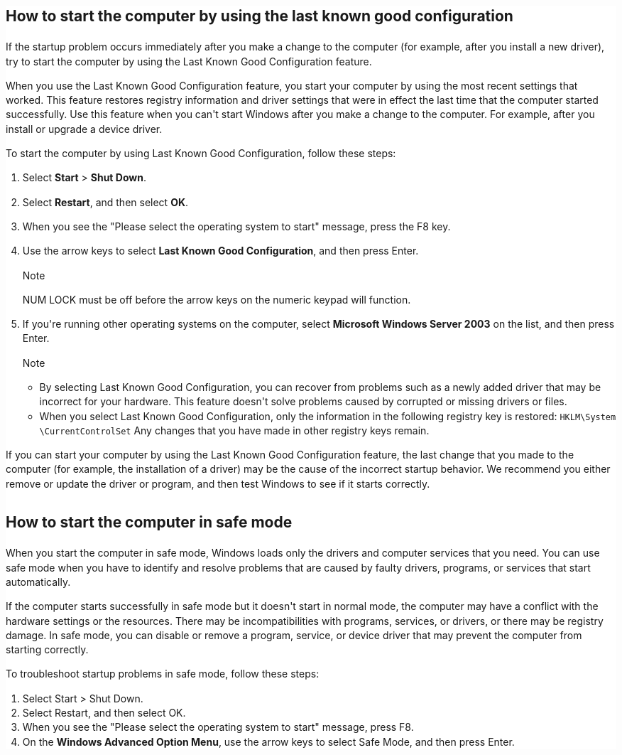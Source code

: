 ## How to start the computer by using the last known good configuration

If the startup problem occurs immediately after you make a change to the computer (for example, after you install a new driver), try to start the computer by using the Last Known Good Configuration feature.

When you use the Last Known Good Configuration feature, you start your computer by using the most recent settings that worked. This feature restores registry information and driver settings that were in effect the last time that the computer started successfully. Use this feature when you can't start Windows after you make a change to the computer. For example, after you install or upgrade a device driver.

To start the computer by using Last Known Good Configuration, follow these steps:  

1. Select **Start** > **Shut Down**.
2. Select **Restart**, and then select **OK**.
3. When you see the "Please select the operating system to start" message, press the F8 key.
4. Use the arrow keys to select **Last Known Good Configuration**, and then press Enter.

    > [!NOTE]
    > NUM LOCK must be off before the arrow keys on the numeric keypad will function.  

5. If you're running other operating systems on the computer, select **Microsoft Windows Server 2003** on the list, and then press Enter.

    > [!NOTE]
    >
    > - By selecting Last Known Good Configuration, you can recover from problems such as a newly added driver that may be incorrect for your hardware. This feature doesn't solve problems caused by corrupted or missing drivers or files.
    > - When you select Last Known Good Configuration, only the information in the following registry key is restored: `HKLM\System\CurrentControlSet` Any changes that you have made in other registry keys remain.  

If you can start your computer by using the Last Known Good Configuration feature, the last change that you made to the computer (for example, the installation of a driver) may be the cause of the incorrect startup behavior. We recommend you either remove or update the driver or program, and then test Windows to see if it starts correctly.  

## How to start the computer in safe mode

When you start the computer in safe mode, Windows loads only the drivers and computer services that you need. You can use safe mode when you have to identify and resolve problems that are caused by faulty drivers, programs, or services that start automatically.

If the computer starts successfully in safe mode but it doesn't start in normal mode, the computer may have a conflict with the hardware settings or the resources. There may be incompatibilities with programs, services, or drivers, or there may be registry damage. In safe mode, you can disable or remove a program, service, or device driver that may prevent the computer from starting correctly.

To troubleshoot startup problems in safe mode, follow these steps:  

1. Select Start > Shut Down.
2. Select Restart, and then select OK.
3. When you see the "Please select the operating system to start" message, press F8.
4. On the **Windows Advanced Option Menu**, use the arrow keys to select Safe Mode, and then press Enter.
